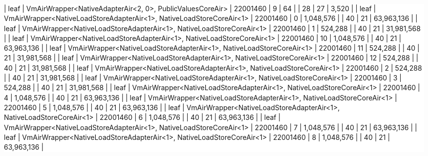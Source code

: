 | leaf | VmAirWrapper<NativeAdapterAir<2, 0>, PublicValuesCoreAir> | 22001460 | 9 | 64 |  | 28 | 27 | 3,520 | 
| leaf | VmAirWrapper<NativeLoadStoreAdapterAir<1>, NativeLoadStoreCoreAir<1> | 22001460 | 0 | 1,048,576 |  | 40 | 21 | 63,963,136 | 
| leaf | VmAirWrapper<NativeLoadStoreAdapterAir<1>, NativeLoadStoreCoreAir<1> | 22001460 | 1 | 524,288 |  | 40 | 21 | 31,981,568 | 
| leaf | VmAirWrapper<NativeLoadStoreAdapterAir<1>, NativeLoadStoreCoreAir<1> | 22001460 | 10 | 1,048,576 |  | 40 | 21 | 63,963,136 | 
| leaf | VmAirWrapper<NativeLoadStoreAdapterAir<1>, NativeLoadStoreCoreAir<1> | 22001460 | 11 | 524,288 |  | 40 | 21 | 31,981,568 | 
| leaf | VmAirWrapper<NativeLoadStoreAdapterAir<1>, NativeLoadStoreCoreAir<1> | 22001460 | 12 | 524,288 |  | 40 | 21 | 31,981,568 | 
| leaf | VmAirWrapper<NativeLoadStoreAdapterAir<1>, NativeLoadStoreCoreAir<1> | 22001460 | 2 | 524,288 |  | 40 | 21 | 31,981,568 | 
| leaf | VmAirWrapper<NativeLoadStoreAdapterAir<1>, NativeLoadStoreCoreAir<1> | 22001460 | 3 | 524,288 |  | 40 | 21 | 31,981,568 | 
| leaf | VmAirWrapper<NativeLoadStoreAdapterAir<1>, NativeLoadStoreCoreAir<1> | 22001460 | 4 | 1,048,576 |  | 40 | 21 | 63,963,136 | 
| leaf | VmAirWrapper<NativeLoadStoreAdapterAir<1>, NativeLoadStoreCoreAir<1> | 22001460 | 5 | 1,048,576 |  | 40 | 21 | 63,963,136 | 
| leaf | VmAirWrapper<NativeLoadStoreAdapterAir<1>, NativeLoadStoreCoreAir<1> | 22001460 | 6 | 1,048,576 |  | 40 | 21 | 63,963,136 | 
| leaf | VmAirWrapper<NativeLoadStoreAdapterAir<1>, NativeLoadStoreCoreAir<1> | 22001460 | 7 | 1,048,576 |  | 40 | 21 | 63,963,136 | 
| leaf | VmAirWrapper<NativeLoadStoreAdapterAir<1>, NativeLoadStoreCoreAir<1> | 22001460 | 8 | 1,048,576 |  | 40 | 21 | 63,963,136 | 
